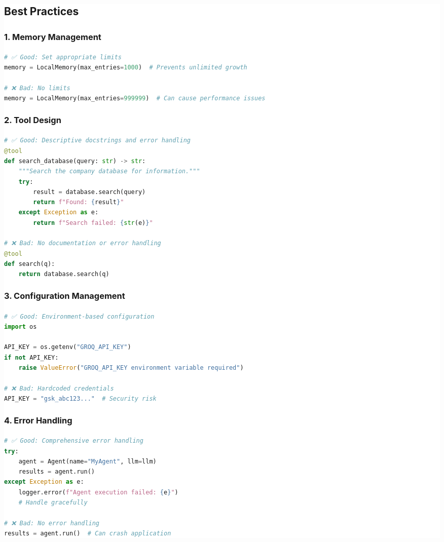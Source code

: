 ## Best Practices

### 1. Memory Management

```python
# ✅ Good: Set appropriate limits
memory = LocalMemory(max_entries=1000)  # Prevents unlimited growth

# ❌ Bad: No limits
memory = LocalMemory(max_entries=999999)  # Can cause performance issues
```

### 2. Tool Design

```python
# ✅ Good: Descriptive docstrings and error handling
@tool
def search_database(query: str) -> str:
    """Search the company database for information."""
    try:
        result = database.search(query)
        return f"Found: {result}"
    except Exception as e:
        return f"Search failed: {str(e)}"

# ❌ Bad: No documentation or error handling  
@tool
def search(q):
    return database.search(q)
```

### 3. Configuration Management

```python
# ✅ Good: Environment-based configuration
import os

API_KEY = os.getenv("GROQ_API_KEY")
if not API_KEY:
    raise ValueError("GROQ_API_KEY environment variable required")

# ❌ Bad: Hardcoded credentials
API_KEY = "gsk_abc123..."  # Security risk
```

### 4. Error Handling

```python
# ✅ Good: Comprehensive error handling
try:
    agent = Agent(name="MyAgent", llm=llm)
    results = agent.run()
except Exception as e:
    logger.error(f"Agent execution failed: {e}")
    # Handle gracefully

# ❌ Bad: No error handling
results = agent.run()  # Can crash application
```
